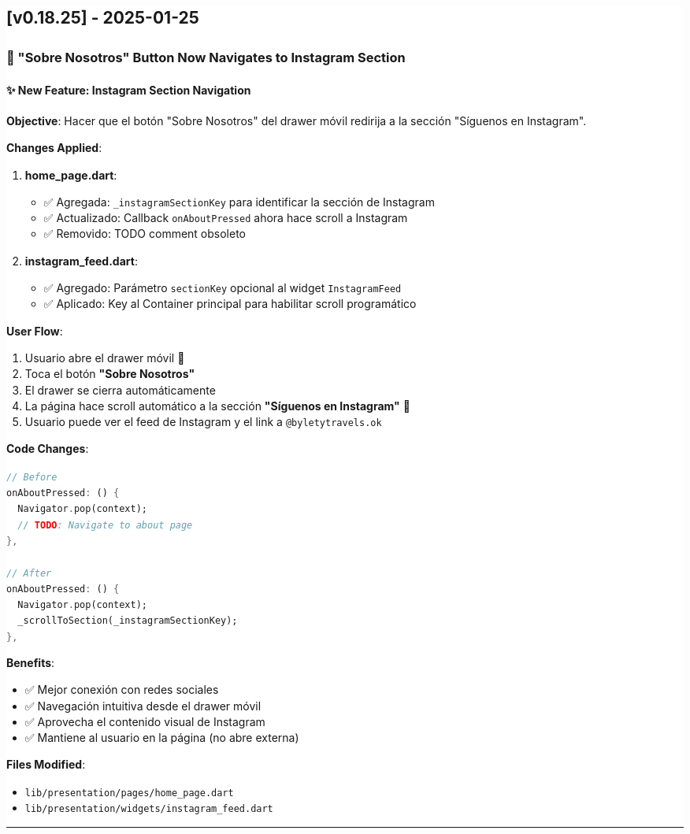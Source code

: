 
## [v0.18.25] - 2025-01-25

### 📱 "Sobre Nosotros" Button Now Navigates to Instagram Section

#### ✨ New Feature: Instagram Section Navigation

**Objective**: Hacer que el botón "Sobre Nosotros" del drawer móvil redirija a la sección "Síguenos en Instagram".

**Changes Applied**:

1. **home_page.dart**:
   - ✅ Agregada: `_instagramSectionKey` para identificar la sección de Instagram
   - ✅ Actualizado: Callback `onAboutPressed` ahora hace scroll a Instagram
   - ✅ Removido: TODO comment obsoleto

2. **instagram_feed.dart**:
   - ✅ Agregado: Parámetro `sectionKey` opcional al widget `InstagramFeed`
   - ✅ Aplicado: Key al Container principal para habilitar scroll programático

**User Flow**:
1. Usuario abre el drawer móvil 📱
2. Toca el botón **"Sobre Nosotros"**
3. El drawer se cierra automáticamente
4. La página hace scroll automático a la sección **"Síguenos en Instagram"** 📸
5. Usuario puede ver el feed de Instagram y el link a `@byletytravels.ok`

**Code Changes**:

```dart
// Before
onAboutPressed: () {
  Navigator.pop(context);
  // TODO: Navigate to about page
},

// After
onAboutPressed: () {
  Navigator.pop(context);
  _scrollToSection(_instagramSectionKey);
},
```

**Benefits**:
- ✅ Mejor conexión con redes sociales
- ✅ Navegación intuitiva desde el drawer móvil
- ✅ Aprovecha el contenido visual de Instagram
- ✅ Mantiene al usuario en la página (no abre externa)

**Files Modified**:
- `lib/presentation/pages/home_page.dart`
- `lib/presentation/widgets/instagram_feed.dart`

---